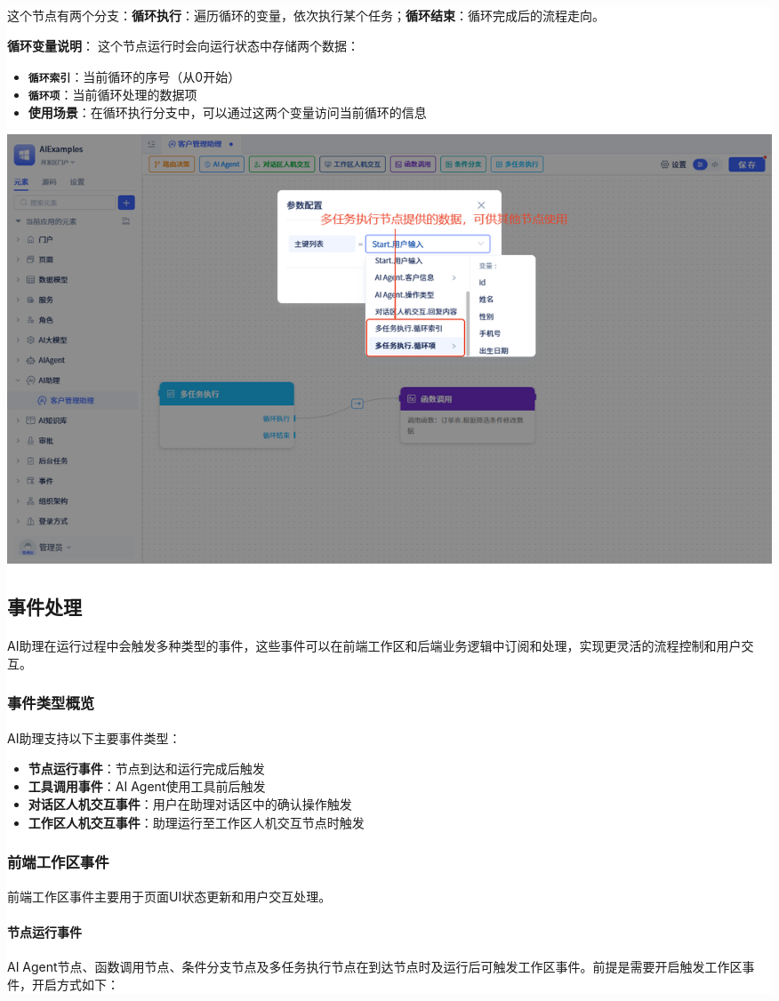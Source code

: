这个节点有两个分支：**循环执行**：遍历循环的变量，依次执行某个任务；**循环结束**：循环完成后的流程走向。

**循环变量说明**：
这个节点运行时会向运行状态中存储两个数据：
- **`循环索引`**：当前循环的序号（从0开始）
- **`循环项`**：当前循环处理的数据项
- **使用场景**：在循环执行分支中，可以通过这两个变量访问当前循环的信息

![AI助理-多任务执行节点-变量](./img/assistant/loop-variables.png)

## 事件处理

AI助理在运行过程中会触发多种类型的事件，这些事件可以在前端工作区和后端业务逻辑中订阅和处理，实现更灵活的流程控制和用户交互。

### 事件类型概览

AI助理支持以下主要事件类型：
- **节点运行事件**：节点到达和运行完成后触发
- **工具调用事件**：AI Agent使用工具前后触发
- **对话区人机交互事件**：用户在助理对话区中的确认操作触发
- **工作区人机交互事件**：助理运行至工作区人机交互节点时触发

### 前端工作区事件

前端工作区事件主要用于页面UI状态更新和用户交互处理。

#### 节点运行事件
AI Agent节点、函数调用节点、条件分支节点及多任务执行节点在到达节点时及运行后可触发工作区事件。前提是需要开启触发工作区事件，开启方式如下：
